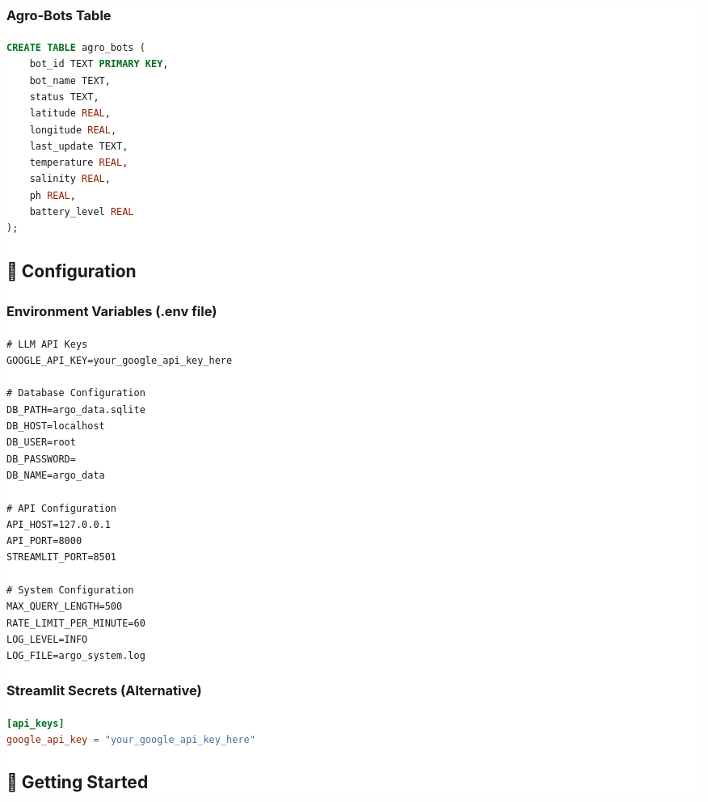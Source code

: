 ### Agro-Bots Table
```sql
CREATE TABLE agro_bots (
    bot_id TEXT PRIMARY KEY,
    bot_name TEXT,
    status TEXT,
    latitude REAL,
    longitude REAL,
    last_update TEXT,
    temperature REAL,
    salinity REAL,
    ph REAL,
    battery_level REAL
);
```

## 🔐 Configuration

### Environment Variables (.env file)
```
# LLM API Keys
GOOGLE_API_KEY=your_google_api_key_here

# Database Configuration
DB_PATH=argo_data.sqlite
DB_HOST=localhost
DB_USER=root
DB_PASSWORD=
DB_NAME=argo_data

# API Configuration
API_HOST=127.0.0.1
API_PORT=8000
STREAMLIT_PORT=8501

# System Configuration
MAX_QUERY_LENGTH=500
RATE_LIMIT_PER_MINUTE=60
LOG_LEVEL=INFO
LOG_FILE=argo_system.log
```

### Streamlit Secrets (Alternative)
```toml
[api_keys]
google_api_key = "your_google_api_key_here"
```

## 🚀 Getting Started
